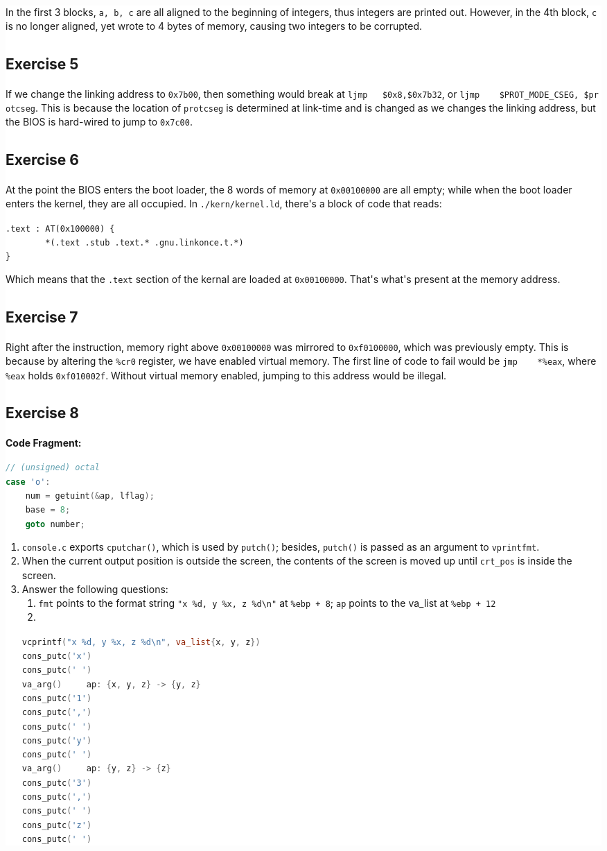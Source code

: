 In the first 3 blocks, `a, b, c` are all aligned to the beginning of integers, thus integers are printed out. However, in the 4th block, `c` is no longer aligned, yet wrote to 4 bytes of memory, causing two integers to be corrupted.

## Exercise 5
If we change the linking address to `0x7b00`, then something would break at `ljmp   $0x8,$0x7b32`, or `ljmp    $PROT_MODE_CSEG, $protcseg`. This is because the location of `protcseg` is determined at link-time and is changed as we changes the linking address, but the BIOS is hard-wired to jump to `0x7c00`. 

## Exercise 6
At the point the BIOS enters the boot loader, the 8 words of memory at `0x00100000` are all empty; while when the boot loader enters the kernel, they are all occupied. In `./kern/kernel.ld`, there's a block of code that reads:
```
.text : AT(0x100000) {
		*(.text .stub .text.* .gnu.linkonce.t.*)
}
```
Which means that the `.text` section of the kernal are loaded at `0x00100000`. That's what's present at the memory address.

## Exercise 7
Right after the instruction, memory right above `0x00100000` was mirrored to `0xf0100000`, which was previously empty. This is because by altering the `%cr0` register, we have enabled virtual memory.
The first line of code to fail would be `jmp	*%eax`, where `%eax` holds `0xf010002f`. Without virtual memory enabled, jumping to this address would be illegal.

## Exercise 8
**Code Fragment:**
```c
// (unsigned) octal
case 'o':
    num = getuint(&ap, lflag);
    base = 8;
    goto number;
```

1. `console.c` exports `cputchar()`, which is used by `putch()`; besides, `putch()` is passed as an argument to `vprintfmt`.
2. When the current output position is outside the screen, the contents of the screen is moved up until `crt_pos` is inside the screen.
3. Answer the following questions:
   1. `fmt` points to the format string `"x %d, y %x, z %d\n"` at `%ebp + 8`; `ap` points to the va_list at `%ebp + 12`
   2. 
   ```c
   vcprintf("x %d, y %x, z %d\n", va_list{x, y, z})
   cons_putc('x')
   cons_putc(' ')
   va_arg()		ap: {x, y, z} -> {y, z}
   cons_putc('1')
   cons_putc(',')
   cons_putc(' ')
   cons_putc('y')
   cons_putc(' ')
   va_arg()		ap: {y, z} -> {z}
   cons_putc('3')
   cons_putc(',')
   cons_putc(' ')
   cons_putc('z')
   cons_putc(' ')
   ```